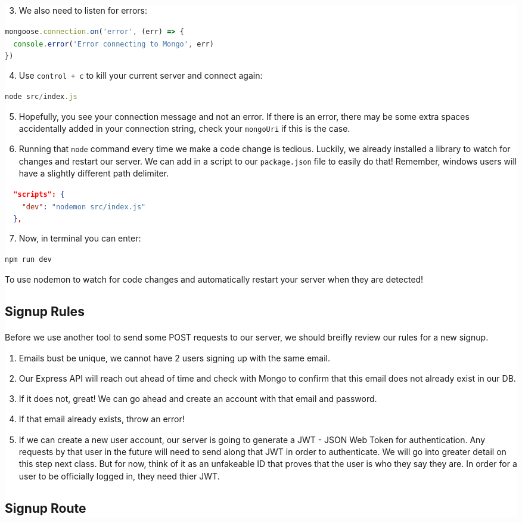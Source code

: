 3. We also need to listen for errors:

```js
mongoose.connection.on('error', (err) => {
  console.error('Error connecting to Mongo', err)
})
```

4. Use `control + c` to kill your current server and connect again:

```js
node src/index.js
```

5. Hopefully, you see your connection message and not an error. If there is an error, there may be some extra spaces accidentally added in your connection string, check your `mongoUri` if this is the case.

6. Running that `node` command every time we make a code change is tedious. Luckily, we already installed a library to watch for changes and restart our server. We can add in a script to our `package.json` file to easily do that! Remember, windows users will have a slightly different path delimiter.

```json
  "scripts": {
    "dev": "nodemon src/index.js"
  },
```

7. Now, in terminal you can enter:

```bash
npm run dev
```

To use nodemon to watch for code changes and automatically restart your server when they are detected!

## Signup Rules

Before we use another tool to send some POST requests to our server, we should breifly review our rules for a new signup.

1. Emails bust be unique, we cannot have 2 users signing up with the same email.

2. Our Express API will reach out ahead of time and check with Mongo to confirm that this email does not already exist in our DB.

3. If it does not, great! We can go ahead and create an account with that email and password.

4. If that email already exists, throw an error!

5. If we can create a new user account, our server is going to generate a JWT - JSON Web Token for authentication. Any requests by that user in the future will need to send along that JWT in order to authenticate. We will go into greater detail on this step next class. But for now, think of it as an unfakeable ID that proves that the user is who they say they are. In order for a user to be officially logged in, they need thier JWT.

## Signup Route
